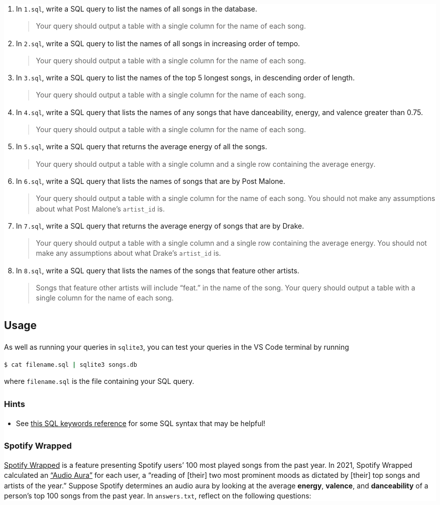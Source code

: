 1.  In `1.sql`, write a SQL query to list the names of all songs in the database.
    >   Your query should output a table with a single column for the name of each song.

2.  In `2.sql`, write a SQL query to list the names of all songs in increasing order of tempo.
    >   Your query should output a table with a single column for the name of each song.

3.  In `3.sql`, write a SQL query to list the names of the top 5 longest songs, in descending order of length.
    >   Your query should output a table with a single column for the name of each song.

4.  In `4.sql`, write a SQL query that lists the names of any songs that have danceability, energy, and valence greater than 0.75.
    >   Your query should output a table with a single column for the name of each song.

5.  In `5.sql`, write a SQL query that returns the average energy of all the songs.
    >   Your query should output a table with a single column and a single row containing the average energy.

6.  In `6.sql`, write a SQL query that lists the names of songs that are by Post Malone.
    >   Your query should output a table with a single column for the name of each song.
    >   You should not make any assumptions about what Post Malone’s `artist_id` is.

7.  In `7.sql`, write a SQL query that returns the average energy of songs that are by Drake.
    >   Your query should output a table with a single column and a single row containing the average energy.
    >   You should not make any assumptions about what Drake’s `artist_id` is.

8.  In `8.sql`, write a SQL query that lists the names of the songs that feature other artists.
    >   Songs that feature other artists will include “feat.” in the name of the song.
    >   Your query should output a table with a single column for the name of each song.


## Usage

As well as running your queries in `sqlite3`, you can test your queries in the VS Code terminal by running

```bash
$ cat filename.sql | sqlite3 songs.db
```

where `filename.sql` is the file containing your SQL query.

### Hints

-   See [this SQL keywords reference](https://www.w3schools.com/sql/sql_ref_keywords.asp) for some SQL syntax that may be helpful!


### Spotify Wrapped

[Spotify Wrapped](https://en.wikipedia.org/wiki/Spotify_Wrapped) is a feature presenting Spotify users’ 100 most played songs from the past year. In 2021, Spotify Wrapped calculated an [“Audio Aura”](https://newsroom.spotify.com/2021-12-01/learn-more-about-the-audio-aura-in-your-spotify-2021-wrapped-with-aura-reader-mystic-michaela/) for each user, a “reading of \[their\] two most prominent moods as dictated by \[their\] top songs and artists of the year.” Suppose Spotify determines an audio aura by looking at the average **energy**, **valence**, and **danceability** of a person’s top 100 songs from the past year. In `answers.txt`, reflect on the following questions:
